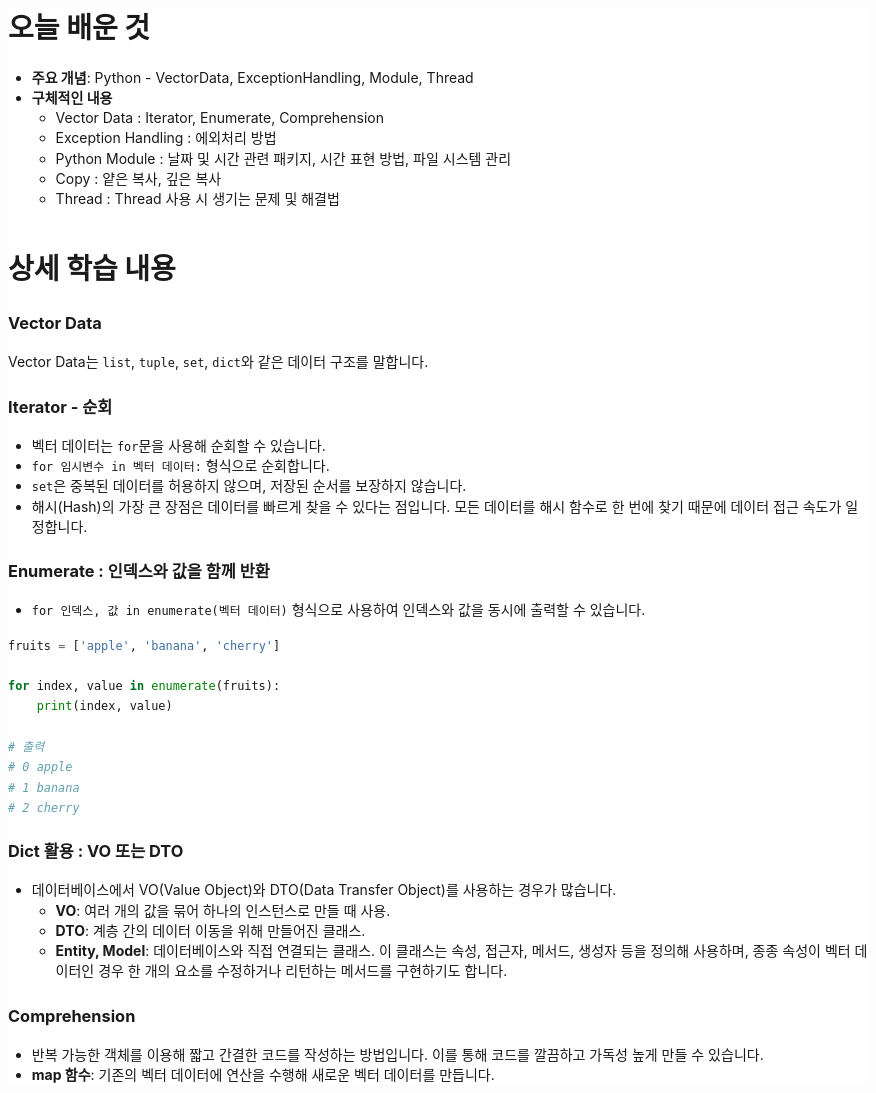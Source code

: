 # 오늘 배운 것
- **주요 개념**: Python - VectorData, ExceptionHandling, Module, Thread
- **구체적인 내용**
    - Vector Data : Iterator, Enumerate, Comprehension
    - Exception Handling : 에외처리 방법
    - Python Module : 날짜 및 시간 관련 패키지, 시간 표현 방법, 파일 시스템 관리
    - Copy : 얕은 복사, 깊은 복사
    - Thread : Thread 사용 시 생기는 문제 및 해결법

# 상세 학습 내용
### Vector Data

Vector Data는 `list`, `tuple`, `set`, `dict`와 같은 데이터 구조를 말합니다.

### Iterator - 순회

- 벡터 데이터는 `for`문을 사용해 순회할 수 있습니다.
- `for 임시변수 in 벡터 데이터:` 형식으로 순회합니다.
- `set`은 중복된 데이터를 허용하지 않으며, 저장된 순서를 보장하지 않습니다.
- 해시(Hash)의 가장 큰 장점은 데이터를 빠르게 찾을 수 있다는 점입니다. 모든 데이터를 해시 함수로 한 번에 찾기 때문에 데이터 접근 속도가 일정합니다.

### Enumerate : 인덱스와 값을 함께 반환

- `for 인덱스, 값 in enumerate(벡터 데이터)` 형식으로 사용하여 인덱스와 값을 동시에 출력할 수 있습니다.

```python
fruits = ['apple', 'banana', 'cherry']

for index, value in enumerate(fruits):
    print(index, value)
    
# 출력
# 0 apple
# 1 banana
# 2 cherry
```

### Dict 활용 : VO 또는 DTO

- 데이터베이스에서 VO(Value Object)와 DTO(Data Transfer Object)를 사용하는 경우가 많습니다.
    - **VO**: 여러 개의 값을 묶어 하나의 인스턴스로 만들 때 사용.
    - **DTO**: 계층 간의 데이터 이동을 위해 만들어진 클래스.
    - **Entity, Model**: 데이터베이스와 직접 연결되는 클래스. 이 클래스는 속성, 접근자, 메서드, 생성자 등을 정의해 사용하며, 종종 속성이 벡터 데이터인 경우 한 개의 요소를 수정하거나 리턴하는 메서드를 구현하기도 합니다.

### Comprehension

- 반복 가능한 객체를 이용해 짧고 간결한 코드를 작성하는 방법입니다. 이를 통해 코드를 깔끔하고 가독성 높게 만들 수 있습니다.
- **map 함수**: 기존의 벡터 데이터에 연산을 수행해 새로운 벡터 데이터를 만듭니다.
